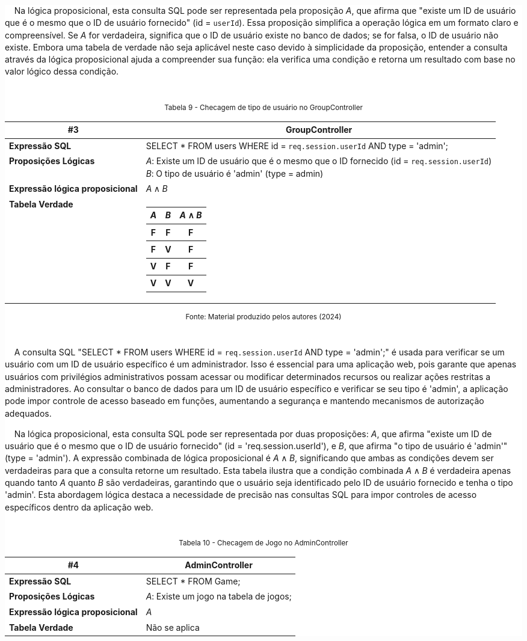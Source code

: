 &nbsp;&nbsp;&nbsp;&nbsp;Na lógica proposicional, esta consulta SQL pode ser representada pela proposição $A$, que afirma que "existe um ID de usuário que é o mesmo que o ID de usuário fornecido" (id = `userId`). Essa proposição simplifica a operação lógica em um formato claro e compreensível. Se $A$ for verdadeira, significa que o ID de usuário existe no banco de dados; se for falsa, o ID de usuário não existe. Embora uma tabela de verdade não seja aplicável neste caso devido à simplicidade da proposição, entender a consulta através da lógica proposicional ajuda a compreender sua função: ela verifica uma condição e retorna um resultado com base no valor lógico dessa condição.

<br>

<div align = "center">
<sub>Tabela 9 - Checagem de tipo de usuário no GroupController</sub>
</div>

#3 | GroupController
--- | ---
**Expressão SQL** | SELECT * FROM users WHERE id = `req.session.userId` AND type = 'admin';
**Proposições Lógicas** | $A$: Existe um ID de usuário que é o mesmo que o ID fornecido (id = `req.session.userId`) <br> $B$: O tipo de usuário é 'admin' (type = admin)
**Expressão lógica proposicional** | $A \land B$
**Tabela Verdade** | <table> <thead> <tr> <th>$A$</th> <th>$B$</th> <th>$A \land B$</th> </tr> </thead> <tbody> <tr> <th>F</th> <th>F</th> <th>F</th> </tr> <tr> <th>F</th> <th>V</th> <th>F</th> </tr> <tr> <th>V</th> <th>F</th> <th>F</th> </tr> <tr> <th>V</th> <th>V</th> <th>V</th> </tr> </tbody> </table>

<div align="center">
<sup>Fonte: Material produzido pelos autores (2024)</sup>
</div>

<br>

&nbsp;&nbsp;&nbsp;&nbsp;A consulta SQL "SELECT * FROM users WHERE id = `req.session.userId` AND type = 'admin';" é usada para verificar se um usuário com um ID de usuário específico é um administrador. Isso é essencial para uma aplicação web, pois garante que apenas usuários com privilégios administrativos possam acessar ou modificar determinados recursos ou realizar ações restritas a administradores. Ao consultar o banco de dados para um ID de usuário específico e verificar se seu tipo é 'admin', a aplicação pode impor controle de acesso baseado em funções, aumentando a segurança e mantendo mecanismos de autorização adequados.

&nbsp;&nbsp;&nbsp;&nbsp;Na lógica proposicional, esta consulta SQL pode ser representada por duas proposições: $A$, que afirma "existe um ID de usuário que é o mesmo que o ID de usuário fornecido" (id = 'req.session.userId'), e $B$, que afirma "o tipo de usuário é 'admin'" (type = 'admin'). A expressão combinada de lógica proposicional é $A \land B$, significando que ambas as condições devem ser verdadeiras para que a consulta retorne um resultado. Esta tabela ilustra que a condição combinada $A \land B$ é verdadeira apenas quando tanto $A$ quanto $B$ são verdadeiras, garantindo que o usuário seja identificado pelo ID de usuário fornecido e tenha o tipo 'admin'. Esta abordagem lógica destaca a necessidade de precisão nas consultas SQL para impor controles de acesso específicos dentro da aplicação web.

<br>

<div align="center">
<sub>Tabela 10 - Checagem de Jogo no AdminController</sub>
</div>

#4 | AdminController
--- | ---
**Expressão SQL** | SELECT * FROM Game;
**Proposições Lógicas** | $A$: Existe um jogo na tabela de jogos;
**Expressão lógica proposicional** | $A$
**Tabela Verdade** | Não se aplica
